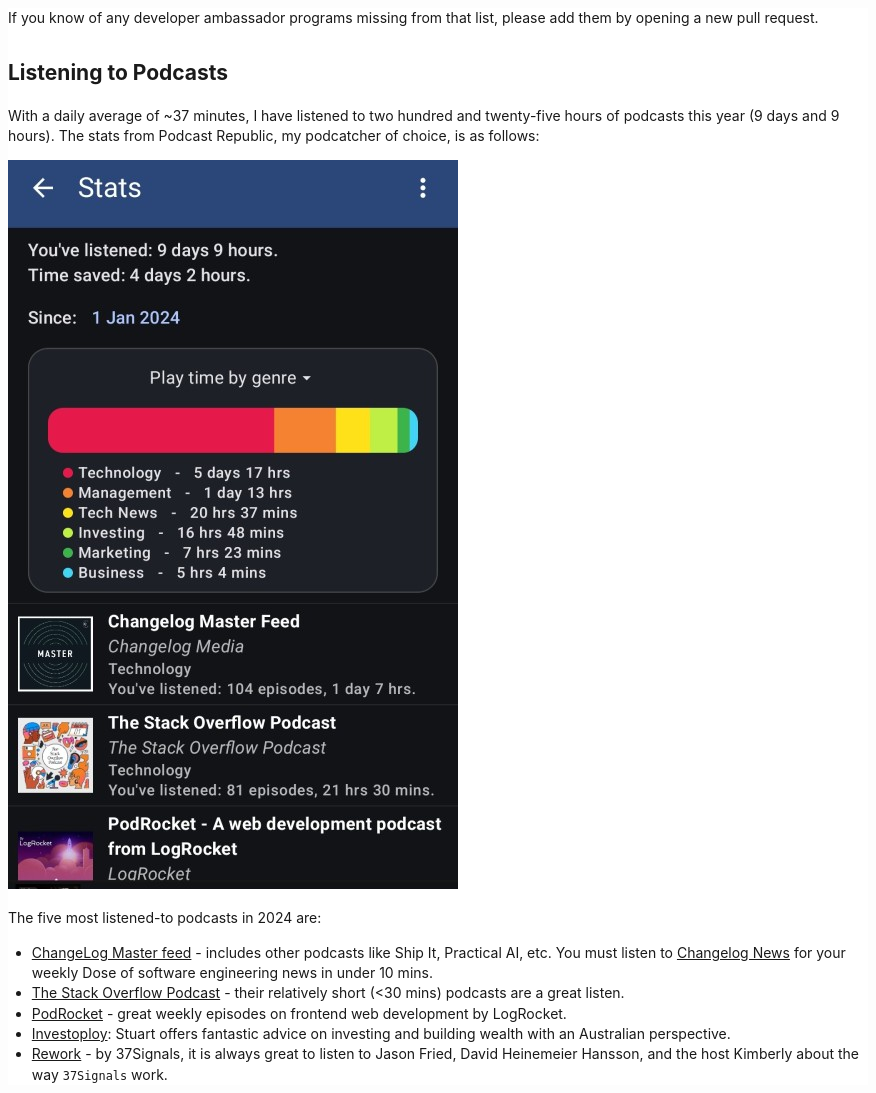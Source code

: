 If you know of any developer ambassador programs missing from that list, please add them by opening a new pull request.

## Listening to Podcasts

With a daily average of ~37 minutes, I have listened to two hundred and twenty-five hours of podcasts this year (9 days and 9 hours). The stats from Podcast Republic, my podcatcher of choice, is as follows:

<img class="center" src="/images/recap-2024/06podcasts-listen.jpg" loading="lazy" title="I listened to 225 hours of podcasts in 2024 that is almost 37 minutes a day" alt="I listened to 225 hours of podcasts in 2024 that is almost 37 minutes a day">

The five most listened-to podcasts in 2024 are:

* [ChangeLog Master feed](https://changelog.com/master) - includes other podcasts like Ship It, Practical AI, etc. You must listen to [Changelog News](https://changelog.com/news) for your weekly Dose of software engineering news in under 10 mins. 
* [The Stack Overflow Podcast](https://stackoverflow.blog/podcast) - their relatively short (<30 mins) podcasts are a great listen.
* [PodRocket](https://podrocket.logrocket.com/) - great weekly episodes on frontend web development by LogRocket.
* [Investoploy](https://investopoly.buzzsprout.com/): Stuart offers fantastic advice on investing and building wealth with an Australian perspective.
* [Rework](https://37signals.com/podcast/) - by 37Signals, it is always great to listen to Jason Fried, David Heinemeier Hansson, and the host Kimberly about the way `37Signals` work.
